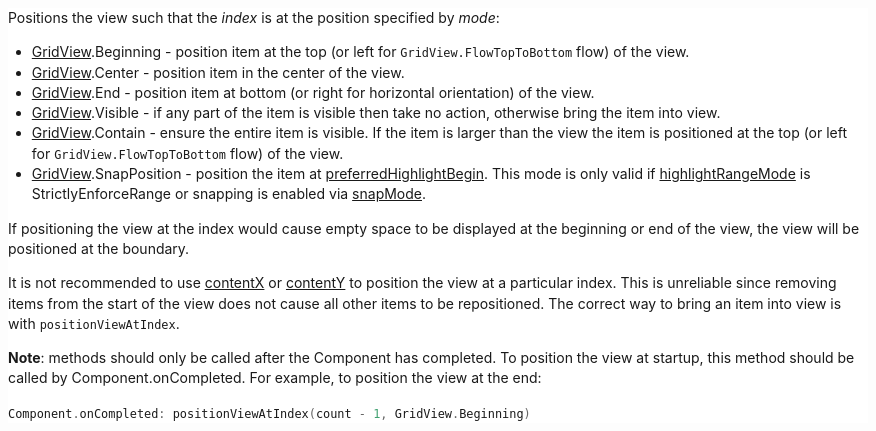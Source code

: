 Positions the view such that the *index* is at the position specified by *mode*:

-   [GridView](https://developer.ubuntu.comapps/qml/sdk-15.04.1/QtQuick.draganddrop/#gridview).Beginning - position item at the top (or left for `GridView.FlowTopToBottom` flow) of the view.
-   [GridView](https://developer.ubuntu.comapps/qml/sdk-15.04.1/QtQuick.draganddrop/#gridview).Center - position item in the center of the view.
-   [GridView](https://developer.ubuntu.comapps/qml/sdk-15.04.1/QtQuick.draganddrop/#gridview).End - position item at bottom (or right for horizontal orientation) of the view.
-   [GridView](https://developer.ubuntu.comapps/qml/sdk-15.04.1/QtQuick.draganddrop/#gridview).Visible - if any part of the item is visible then take no action, otherwise bring the item into view.
-   [GridView](https://developer.ubuntu.comapps/qml/sdk-15.04.1/QtQuick.draganddrop/#gridview).Contain - ensure the entire item is visible. If the item is larger than the view the item is positioned at the top (or left for `GridView.FlowTopToBottom` flow) of the view.
-   [GridView](https://developer.ubuntu.comapps/qml/sdk-15.04.1/QtQuick.draganddrop/#gridview).SnapPosition - position the item at [preferredHighlightBegin](#preferredHighlightBegin-prop). This mode is only valid if [highlightRangeMode](#highlightRangeMode-prop) is StrictlyEnforceRange or snapping is enabled via [snapMode](#snapMode-prop).

If positioning the view at the index would cause empty space to be displayed at the beginning or end of the view, the view will be positioned at the boundary.

It is not recommended to use [contentX](../QtQuick.Flickable.md#contentX-prop) or [contentY](../QtQuick.Flickable.md#contentY-prop) to position the view at a particular index. This is unreliable since removing items from the start of the view does not cause all other items to be repositioned. The correct way to bring an item into view is with `positionViewAtIndex`.

**Note**: methods should only be called after the Component has completed. To position the view at startup, this method should be called by Component.onCompleted. For example, to position the view at the end:

``` cpp
Component.onCompleted: positionViewAtIndex(count - 1, GridView.Beginning)
```

